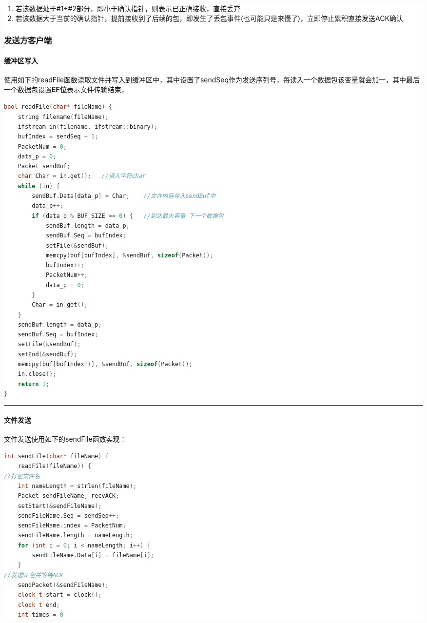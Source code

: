 1. 若该数据处于#1+#2部分，即小于确认指针，则表示已正确接收，直接丢弃
2. 若该数据大于当前的确认指针，提前接收到了后续的包，即发生了丢包事件(也可能只是来慢了)，立即停止累积直接发送ACK确认

### 发送方客户端

#### 缓冲区写入

使用如下的readFile函数读取文件并写入到缓冲区中，其中设置了sendSeq作为发送序列号，每读入一个数据包该变量就会加一，其中最后一个数据包设置**EF位**表示文件传输结束，

```C++
bool readFile(char* fileName) {
	string filename(fileName);
	ifstream in(filename, ifstream::binary);
	bufIndex = sendSeq + 1;
	PacketNum = 0;
	data_p = 0;
	Packet sendBuf;
	char Char = in.get();	//读入字符char
	while (in) {
		sendBuf.Data[data_p] = Char;	//文件内容存入sendBuf中
		data_p++;
		if (data_p % BUF_SIZE == 0) {	//到达最大容量 下一个数据包
			sendBuf.length = data_p;
			sendBuf.Seq = bufIndex;
			setFile(&sendBuf);
			memcpy(buf[bufIndex], &sendBuf, sizeof(Packet));
			bufIndex++;
			PacketNum++;
			data_p = 0;
		}
		Char = in.get();
	}
	sendBuf.length = data_p;
	sendBuf.Seq = bufIndex;
	setFile(&sendBuf);
	setEnd(&sendBuf);
	memcpy(buf[bufIndex++], &sendBuf, sizeof(Packet));
	in.close();
	return 1;
}
```

---

#### 文件发送

文件发送使用如下的sendFile函数实现：

```C++
int sendFile(char* fileName) {
	readFile(fileName)) {
//打包文件名
	int nameLength = strlen(fileName);
	Packet sendFileName, recvACK;
	setStart(&sendFileName);
	sendFileName.Seq = sendSeq++;
	sendFileName.index = PacketNum;
	sendFileName.length = nameLength;
	for (int i = 0; i < nameLength; i++) {
		sendFileName.Data[i] = fileName[i];
	}
//发送SF包并等待ACK
	sendPacket(&sendFileName);
	clock_t start = clock();
	clock_t end;
    int times = 0
```